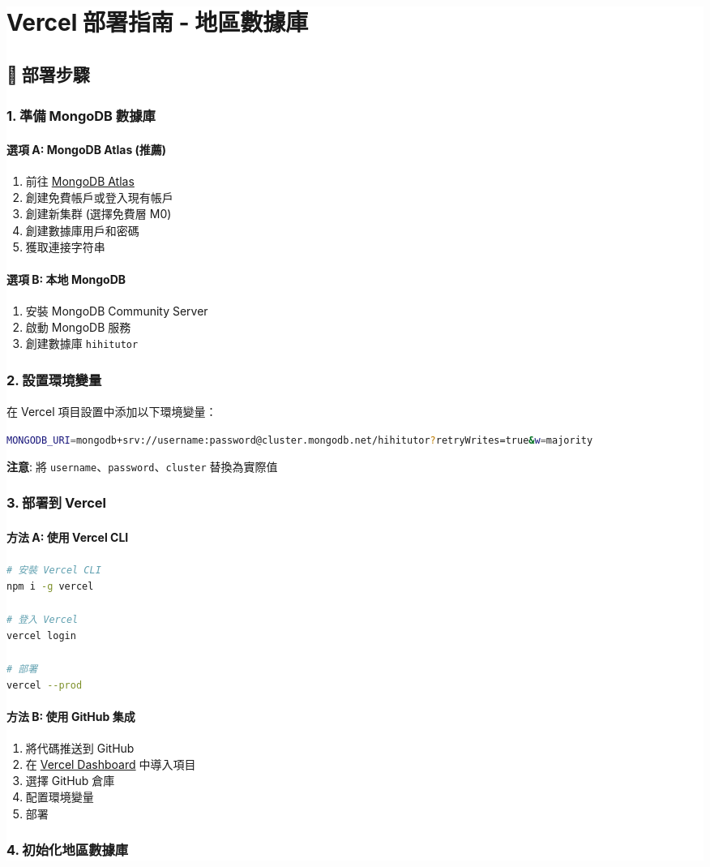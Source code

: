 # Vercel 部署指南 - 地區數據庫

## 🚀 部署步驟

### 1. 準備 MongoDB 數據庫

#### 選項 A: MongoDB Atlas (推薦)
1. 前往 [MongoDB Atlas](https://www.mongodb.com/atlas)
2. 創建免費帳戶或登入現有帳戶
3. 創建新集群 (選擇免費層 M0)
4. 創建數據庫用戶和密碼
5. 獲取連接字符串

#### 選項 B: 本地 MongoDB
1. 安裝 MongoDB Community Server
2. 啟動 MongoDB 服務
3. 創建數據庫 `hihitutor`

### 2. 設置環境變量

在 Vercel 項目設置中添加以下環境變量：

```bash
MONGODB_URI=mongodb+srv://username:password@cluster.mongodb.net/hihitutor?retryWrites=true&w=majority
```

**注意**: 將 `username`、`password`、`cluster` 替換為實際值

### 3. 部署到 Vercel

#### 方法 A: 使用 Vercel CLI
```bash
# 安裝 Vercel CLI
npm i -g vercel

# 登入 Vercel
vercel login

# 部署
vercel --prod
```

#### 方法 B: 使用 GitHub 集成
1. 將代碼推送到 GitHub
2. 在 [Vercel Dashboard](https://vercel.com/dashboard) 中導入項目
3. 選擇 GitHub 倉庫
4. 配置環境變量
5. 部署

### 4. 初始化地區數據庫
